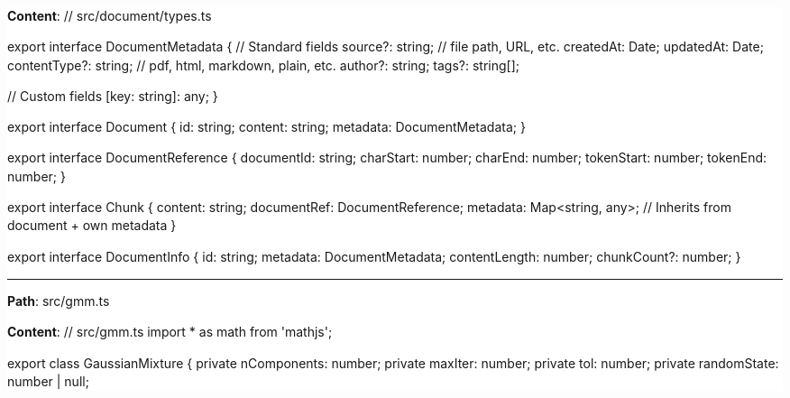 **Content**:
// src/document/types.ts

export interface DocumentMetadata {
  // Standard fields
  source?: string;           // file path, URL, etc.
  createdAt: Date;
  updatedAt: Date;
  contentType?: string;      // pdf, html, markdown, plain, etc.
  author?: string;
  tags?: string[];
  
  // Custom fields
  [key: string]: any;
}

export interface Document {
  id: string;
  content: string;
  metadata: DocumentMetadata;
}

export interface DocumentReference {
  documentId: string;
  charStart: number;
  charEnd: number;
  tokenStart: number;
  tokenEnd: number;
}

export interface Chunk {
  content: string;
  documentRef: DocumentReference;
  metadata: Map<string, any>;  // Inherits from document + own metadata
}

export interface DocumentInfo {
  id: string;
  metadata: DocumentMetadata;
  contentLength: number;
  chunkCount?: number;
}

---

**Path**: src/gmm.ts

**Content**:
// src/gmm.ts
import * as math from 'mathjs';

export class GaussianMixture {
  private nComponents: number;
  private maxIter: number;
  private tol: number;
  private randomState: number | null;
  

  [modelName: string]: number[];